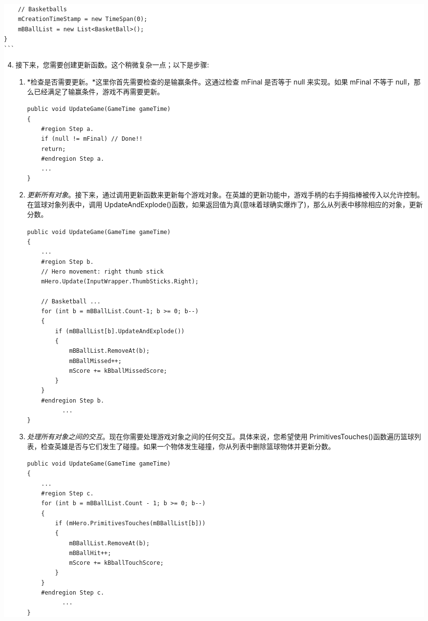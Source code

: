         // Basketballs
        mCreationTimeStamp = new TimeSpan(0);
        mBBallList = new List<BasketBall>();
    }
    ```

4.  接下来，您需要创建更新函数。这个稍微复杂一点；以下是步骤:
    1.  *检查是否需要更新。*这里你首先需要检查的是输赢条件。这通过检查 mFinal 是否等于 null 来实现。如果 mFinal 不等于 null，那么已经满足了输赢条件，游戏不再需要更新。

        ```
        public void UpdateGame(GameTime gameTime)
        {
            #region Step a.
            if (null != mFinal) // Done!!
            return;
            #endregion Step a.
            ...
        }
        ```

    2.  *更新所有对象*。接下来，通过调用更新函数来更新每个游戏对象。在英雄的更新功能中，游戏手柄的右手拇指棒被传入以允许控制。在篮球对象列表中，调用 UpdateAndExplode()函数，如果返回值为真(意味着球确实爆炸了)，那么从列表中移除相应的对象，更新分数。

        ```
        public void UpdateGame(GameTime gameTime)
        {
            ...
            #region Step b.
            // Hero movement: right thumb stick
            mHero.Update(InputWrapper.ThumbSticks.Right);

            // Basketball ...
            for (int b = mBBallList.Count-1; b >= 0; b--)
            {
                if (mBBallList[b].UpdateAndExplode())
                {
                    mBBallList.RemoveAt(b);
                    mBBallMissed++;
                    mScore += kBballMissedScore;
                }
            }
            #endregion Step b.
                  ...
        }
        ```

    3.  *处理所有对象之间的交互*。现在你需要处理游戏对象之间的任何交互。具体来说，您希望使用 PrimitivesTouches()函数遍历篮球列表，检查英雄是否与它们发生了碰撞。如果一个物体发生碰撞，你从列表中删除篮球物体并更新分数。

        ```
        public void UpdateGame(GameTime gameTime)
        {
            ...
            #region Step c.
            for (int b = mBBallList.Count - 1; b >= 0; b--)
            {
                if (mHero.PrimitivesTouches(mBBallList[b]))
                {
                    mBBallList.RemoveAt(b);
                    mBBallHit++;
                    mScore += kBballTouchScore;
                }
            }
            #endregion Step c.
                  ...
        }
        ```